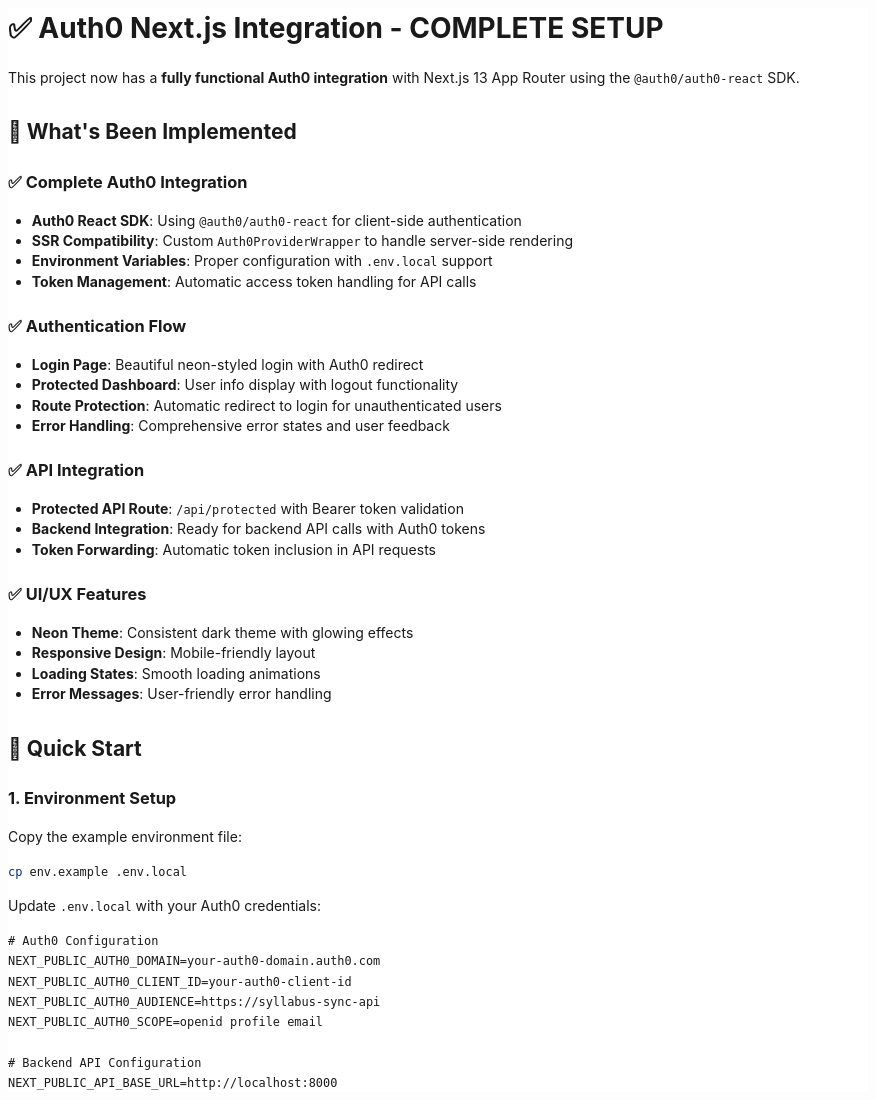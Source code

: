 # ✅ Auth0 Next.js Integration - COMPLETE SETUP

This project now has a **fully functional Auth0 integration** with Next.js 13 App Router using the `@auth0/auth0-react` SDK.

## 🎯 What's Been Implemented

### ✅ **Complete Auth0 Integration**
- **Auth0 React SDK**: Using `@auth0/auth0-react` for client-side authentication
- **SSR Compatibility**: Custom `Auth0ProviderWrapper` to handle server-side rendering
- **Environment Variables**: Proper configuration with `.env.local` support
- **Token Management**: Automatic access token handling for API calls

### ✅ **Authentication Flow**
- **Login Page**: Beautiful neon-styled login with Auth0 redirect
- **Protected Dashboard**: User info display with logout functionality
- **Route Protection**: Automatic redirect to login for unauthenticated users
- **Error Handling**: Comprehensive error states and user feedback

### ✅ **API Integration**
- **Protected API Route**: `/api/protected` with Bearer token validation
- **Backend Integration**: Ready for backend API calls with Auth0 tokens
- **Token Forwarding**: Automatic token inclusion in API requests

### ✅ **UI/UX Features**
- **Neon Theme**: Consistent dark theme with glowing effects
- **Responsive Design**: Mobile-friendly layout
- **Loading States**: Smooth loading animations
- **Error Messages**: User-friendly error handling

## 🚀 Quick Start

### 1. **Environment Setup**
Copy the example environment file:
```bash
cp env.example .env.local
```

Update `.env.local` with your Auth0 credentials:
```env
# Auth0 Configuration
NEXT_PUBLIC_AUTH0_DOMAIN=your-auth0-domain.auth0.com
NEXT_PUBLIC_AUTH0_CLIENT_ID=your-auth0-client-id
NEXT_PUBLIC_AUTH0_AUDIENCE=https://syllabus-sync-api
NEXT_PUBLIC_AUTH0_SCOPE=openid profile email

# Backend API Configuration
NEXT_PUBLIC_API_BASE_URL=http://localhost:8000
```
